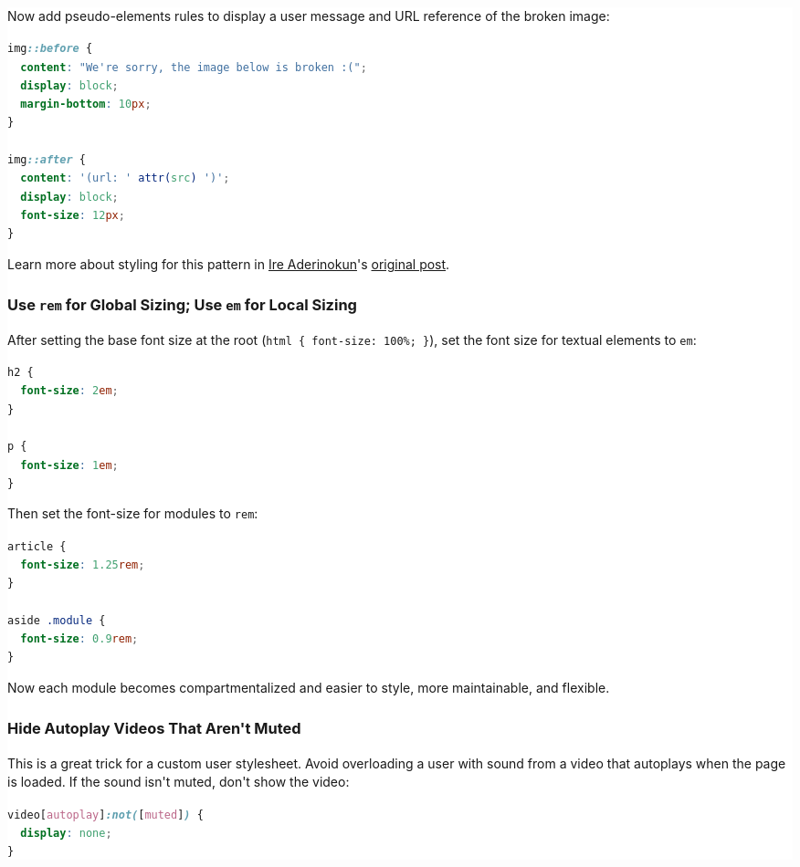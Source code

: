 Now add pseudo-elements rules to display a user message and URL reference of the broken image:

```css
img::before {
  content: "We're sorry, the image below is broken :(";
  display: block;
  margin-bottom: 10px;
}

img::after {
  content: '(url: ' attr(src) ')';
  display: block;
  font-size: 12px;
}
```

Learn more about styling for this pattern in [Ire Aderinokun](https://github.com/ireade/)'s [original post](http://bitsofco.de/styling-broken-images/).

### Use `rem` for Global Sizing; Use `em` for Local Sizing

After setting the base font size at the root (`html { font-size: 100%; }`), set the font size for textual elements to `em`:

```css
h2 {
  font-size: 2em;
}

p {
  font-size: 1em;
}
```

Then set the font-size for modules to `rem`:

```css
article {
  font-size: 1.25rem;
}

aside .module {
  font-size: 0.9rem;
}
```

Now each module becomes compartmentalized and easier to style, more maintainable, and flexible.

### Hide Autoplay Videos That Aren't Muted

This is a great trick for a custom user stylesheet. Avoid overloading a user with sound from a video that autoplays when the page is loaded. If the sound isn't muted, don't show the video:

```css
video[autoplay]:not([muted]) {
  display: none;
}
```
